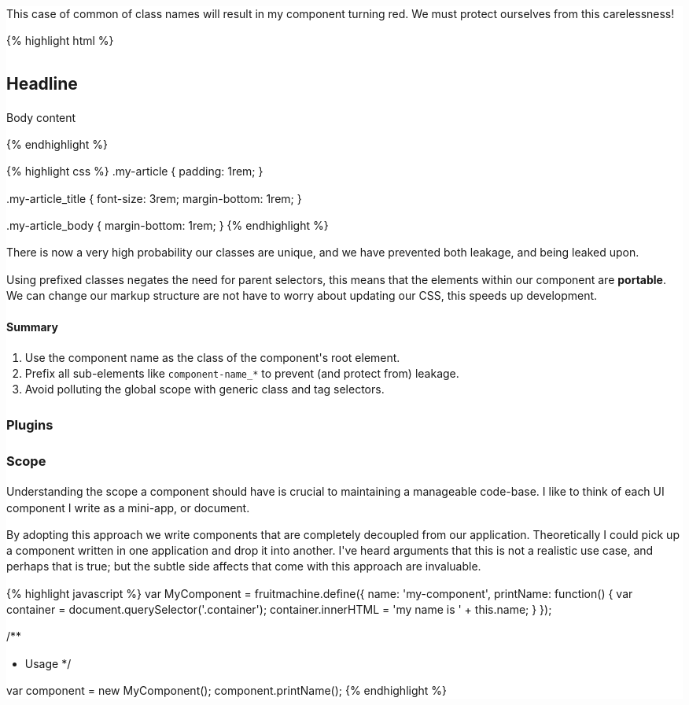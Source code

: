 This case of common of class names will result in my component turning red. We must protect ourselves from this carelessness!

{% highlight html %}
<article class="my-article">
  <h1 class="my-article_headline">Headline</h1>
  <p class="my-article_body">Body content</p>
</article>
{% endhighlight %}

{% highlight css %}
.my-article {
  padding: 1rem;
}

.my-article_title {
  font-size: 3rem;
  margin-bottom: 1rem;
}

.my-article_body {
  margin-bottom: 1rem;
}
{% endhighlight %}

There is now a very high probability our classes are unique, and we have prevented both leakage, and being leaked upon.

Using prefixed classes negates the need for parent selectors, this means that the elements within our component are **portable**. We can change our markup structure are not have to worry about updating our CSS, this speeds up development.

#### Summary

1. Use the component name as the class of the component's root element.
2. Prefix all sub-elements like `component-name_*` to prevent (and protect from) leakage.
3. Avoid polluting the global scope with generic class and tag selectors.

### Plugins


### Scope

Understanding the scope a component should have is crucial to maintaining a manageable code-base. I like to think of each UI component I write as a mini-app, or document.

By adopting this approach we write components that are completely decoupled from our application. Theoretically I could pick up a component written in one application and drop it into another. I've heard arguments that this is not a realistic use case, and perhaps that is true; but the subtle side affects that come with this approach are invaluable.

{% highlight javascript %}
var MyComponent = fruitmachine.define({
  name: 'my-component',
  printName: function() {
    var container = document.querySelector('.container');
    container.innerHTML = 'my name is ' + this.name;
  }
});

/**
 * Usage
 */

var component = new MyComponent();
component.printName();
{% endhighlight %}
